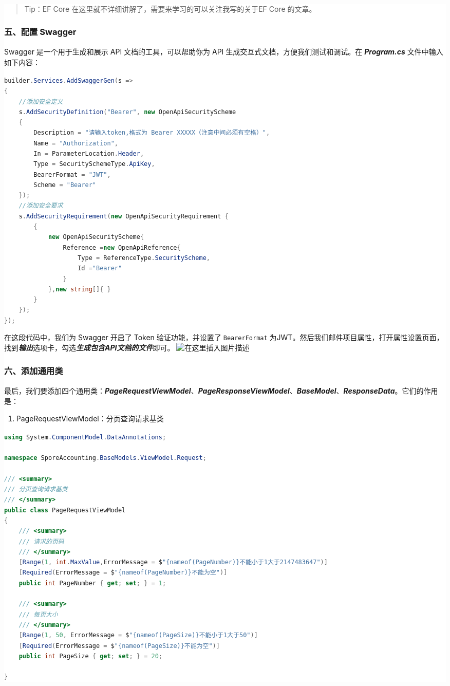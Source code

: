 >Tip：EF Core 在这里就不详细讲解了，需要来学习的可以关注我写的关于EF Core 的文章。
### 五、配置 Swagger
Swagger 是一个用于生成和展示 API 文档的工具，可以帮助你为 API 生成交互式文档，方便我们测试和调试。在 ***Program.cs***  文件中输入如下内容：
```csharp
builder.Services.AddSwaggerGen(s =>
{
    //添加安全定义
    s.AddSecurityDefinition("Bearer", new OpenApiSecurityScheme
    {
        Description = "请输入token,格式为 Bearer XXXXX（注意中间必须有空格）",
        Name = "Authorization",
        In = ParameterLocation.Header,
        Type = SecuritySchemeType.ApiKey,
        BearerFormat = "JWT",
        Scheme = "Bearer"
    });
    //添加安全要求
    s.AddSecurityRequirement(new OpenApiSecurityRequirement {
        {
            new OpenApiSecurityScheme{
                Reference =new OpenApiReference{
                    Type = ReferenceType.SecurityScheme,
                    Id ="Bearer"
                }
            },new string[]{ }
        }
    });
});
```
在这段代码中，我们为 Swagger 开启了 Token 验证功能，并设置了 `BearerFormat`  为JWT。然后我们邮件项目属性，打开属性设置页面，找到***输出***选项卡，勾选***生成包含API文档的文件***即可。
![在这里插入图片描述](https://i-blog.csdnimg.cn/direct/aa11fa2cc51045e8bf56e675726ef8c2.png)

### 六、添加通用类
最后，我们要添加四个通用类：***PageRequestViewModel***、***PageResponseViewModel***、***BaseModel***、***ResponseData***。它们的作用是：
1. PageRequestViewModel：分页查询请求基类

```csharp
using System.ComponentModel.DataAnnotations;

namespace SporeAccounting.BaseModels.ViewModel.Request;

/// <summary>
/// 分页查询请求基类
/// </summary>
public class PageRequestViewModel
{
    /// <summary>
    /// 请求的页码
    /// </summary>
    [Range(1, int.MaxValue,ErrorMessage = $"{nameof(PageNumber)}不能小于1大于2147483647")]
    [Required(ErrorMessage = $"{nameof(PageNumber)}不能为空")]
    public int PageNumber { get; set; } = 1;

    /// <summary>
    /// 每页大小
    /// </summary>
    [Range(1, 50, ErrorMessage = $"{nameof(PageSize)}不能小于1大于50")]
    [Required(ErrorMessage = $"{nameof(PageSize)}不能为空")]
    public int PageSize { get; set; } = 20;

}
```